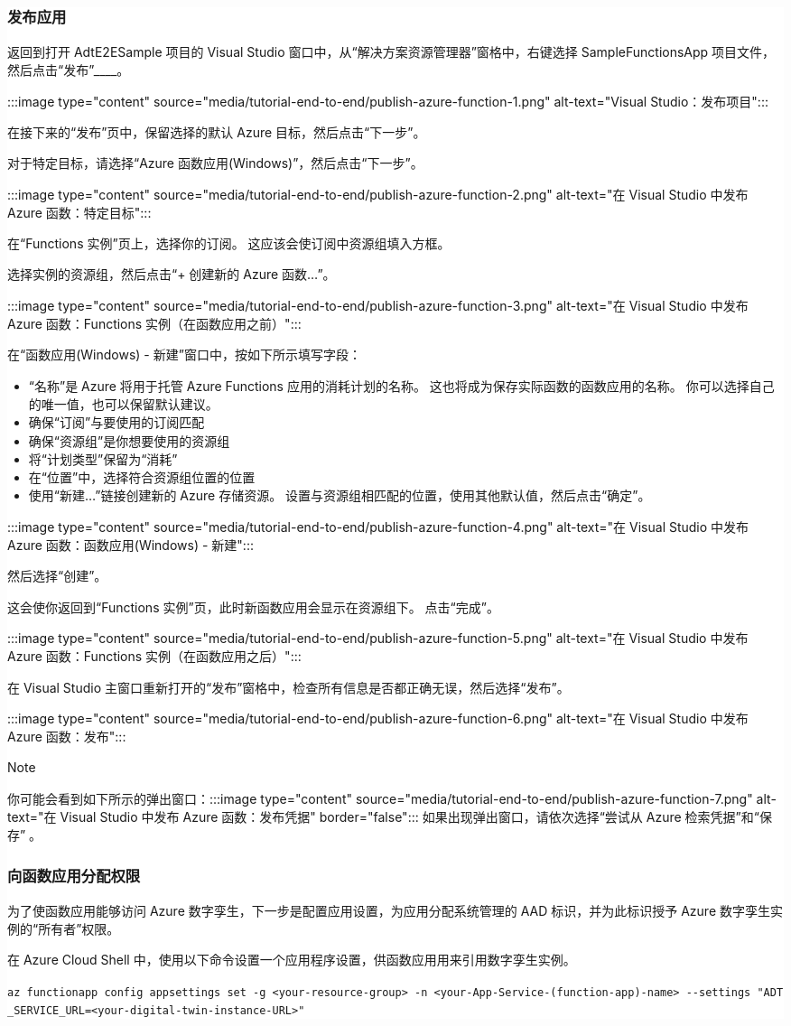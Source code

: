 ### <a name="publish-the-app"></a>发布应用

返回到打开 AdtE2ESample 项目的 Visual Studio 窗口中，从“解决方案资源管理器”窗格中，右键选择 SampleFunctionsApp 项目文件，然后点击“发布”____。

:::image type="content" source="media/tutorial-end-to-end/publish-azure-function-1.png" alt-text="Visual Studio：发布项目":::

在接下来的“发布”页中，保留选择的默认 Azure 目标，然后点击“下一步”。 

对于特定目标，请选择“Azure 函数应用(Windows)”，然后点击“下一步”。

:::image type="content" source="media/tutorial-end-to-end/publish-azure-function-2.png" alt-text="在 Visual Studio 中发布 Azure 函数：特定目标":::

在“Functions 实例”页上，选择你的订阅。 这应该会使订阅中资源组填入方框。

选择实例的资源组，然后点击“+ 创建新的 Azure 函数…”。

:::image type="content" source="media/tutorial-end-to-end/publish-azure-function-3.png" alt-text="在 Visual Studio 中发布 Azure 函数：Functions 实例（在函数应用之前）":::

在“函数应用(Windows) - 新建”窗口中，按如下所示填写字段：
* “名称”是 Azure 将用于托管 Azure Functions 应用的消耗计划的名称。 这也将成为保存实际函数的函数应用的名称。 你可以选择自己的唯一值，也可以保留默认建议。
* 确保“订阅”与要使用的订阅匹配 
* 确保“资源组”是你想要使用的资源组
* 将“计划类型”保留为“消耗”
* 在“位置”中，选择符合资源组位置的位置
* 使用“新建…”链接创建新的 Azure 存储资源。 设置与资源组相匹配的位置，使用其他默认值，然后点击“确定”。

:::image type="content" source="media/tutorial-end-to-end/publish-azure-function-4.png" alt-text="在 Visual Studio 中发布 Azure 函数：函数应用(Windows) - 新建":::

然后选择“创建”。

这会使你返回到“Functions 实例”页，此时新函数应用会显示在资源组下。 点击“完成”。

:::image type="content" source="media/tutorial-end-to-end/publish-azure-function-5.png" alt-text="在 Visual Studio 中发布 Azure 函数：Functions 实例（在函数应用之后）":::

在 Visual Studio 主窗口重新打开的“发布”窗格中，检查所有信息是否都正确无误，然后选择“发布”。

:::image type="content" source="media/tutorial-end-to-end/publish-azure-function-6.png" alt-text="在 Visual Studio 中发布 Azure 函数：发布":::

> [!NOTE]
> 你可能会看到如下所示的弹出窗口：:::image type="content" source="media/tutorial-end-to-end/publish-azure-function-7.png" alt-text="在 Visual Studio 中发布 Azure 函数：发布凭据" border="false":::
> 如果出现弹出窗口，请依次选择“尝试从 Azure 检索凭据”和“保存” 。

### <a name="assign-permissions-to-the-function-app"></a>向函数应用分配权限

为了使函数应用能够访问 Azure 数字孪生，下一步是配置应用设置，为应用分配系统管理的 AAD 标识，并为此标识授予 Azure 数字孪生实例的“所有者”权限。

在 Azure Cloud Shell 中，使用以下命令设置一个应用程序设置，供函数应用用来引用数字孪生实例。

```azurecli-interactive
az functionapp config appsettings set -g <your-resource-group> -n <your-App-Service-(function-app)-name> --settings "ADT_SERVICE_URL=<your-digital-twin-instance-URL>"
```

